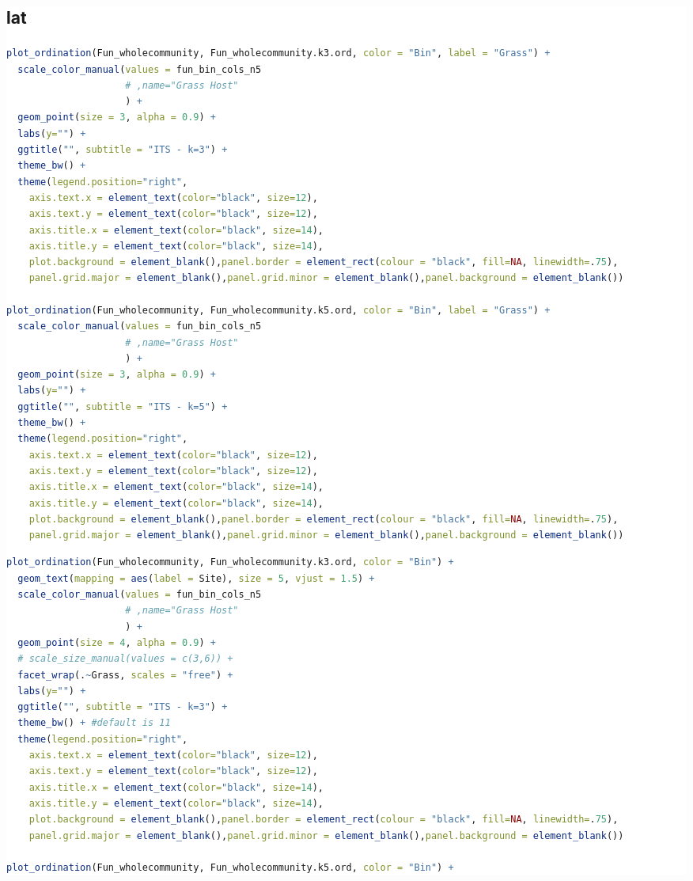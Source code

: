## lat


```r
plot_ordination(Fun_wholecommunity, Fun_wholecommunity.k3.ord, color = "Bin", label = "Grass") +
  scale_color_manual(values = fun_bin_cols_n5
                     # ,name="Grass Host"
                     ) +
  geom_point(size = 3, alpha = 0.9) +
  labs(y="") +
  ggtitle("", subtitle = "ITS - k=3") +
  theme_bw() +
  theme(legend.position="right",
    axis.text.x = element_text(color="black", size=12),
    axis.text.y = element_text(color="black", size=12),
    axis.title.x = element_text(color="black", size=14),
    axis.title.y = element_text(color="black", size=14),
    plot.background = element_blank(),panel.border = element_rect(colour = "black", fill=NA, linewidth=.75),
    panel.grid.major = element_blank(),panel.grid.minor = element_blank(),panel.background = element_blank())

plot_ordination(Fun_wholecommunity, Fun_wholecommunity.k5.ord, color = "Bin", label = "Grass") +
  scale_color_manual(values = fun_bin_cols_n5
                     # ,name="Grass Host"
                     ) +
  geom_point(size = 3, alpha = 0.9) +
  labs(y="") +
  ggtitle("", subtitle = "ITS - k=5") +
  theme_bw() +
  theme(legend.position="right",
    axis.text.x = element_text(color="black", size=12),
    axis.text.y = element_text(color="black", size=12),
    axis.title.x = element_text(color="black", size=14),
    axis.title.y = element_text(color="black", size=14),
    plot.background = element_blank(),panel.border = element_rect(colour = "black", fill=NA, linewidth=.75),
    panel.grid.major = element_blank(),panel.grid.minor = element_blank(),panel.background = element_blank())
```


```r
plot_ordination(Fun_wholecommunity, Fun_wholecommunity.k3.ord, color = "Bin") +
  geom_text(mapping = aes(label = Site), size = 5, vjust = 1.5) +
  scale_color_manual(values = fun_bin_cols_n5
                     # ,name="Grass Host"
                     ) +
  geom_point(size = 4, alpha = 0.9) +
  # scale_size_manual(values = c(3,6)) +
  facet_wrap(.~Grass, scales = "free") +
  labs(y="") +
  ggtitle("", subtitle = "ITS - k=3") +
  theme_bw() + #default is 11
  theme(legend.position="right",
    axis.text.x = element_text(color="black", size=12),
    axis.text.y = element_text(color="black", size=12),
    axis.title.x = element_text(color="black", size=14),
    axis.title.y = element_text(color="black", size=14),
    plot.background = element_blank(),panel.border = element_rect(colour = "black", fill=NA, linewidth=.75),
    panel.grid.major = element_blank(),panel.grid.minor = element_blank(),panel.background = element_blank())

plot_ordination(Fun_wholecommunity, Fun_wholecommunity.k5.ord, color = "Bin") +
```